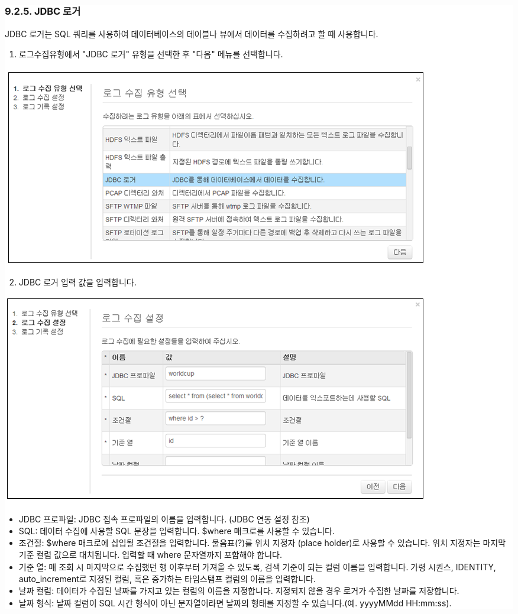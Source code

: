 
### 9.2.5. JDBC 로거

JDBC 로거는 SQL 쿼리를 사용하여 데이터베이스의 테이블나 뷰에서 데이터를 수집하려고 할 때 사용합니다.

1) 로그수집유형에서 "JDBC 로거" 유형을 선택한 후 "다음" 메뉴를 선택합니다.

![로그수집 유형선택](images/9.2.5_jdbc_1.png)

2) JDBC 로거 입력 값을 입력합니다.

![로그수집 설정](images/9.2.5_jdbc_2.png)

* JDBC 프로파일: JDBC 접속 프로파일의 이름을 입력합니다. (JDBC 연동 설정 참조)
* SQL: 데이터 수집에 사용할 SQL 문장을 입력합니다. $where 매크로를 사용할 수 있습니다.
* 조건절: $where 매크로에 삽입될 조건절을 입력합니다. 물음표(?)를 위치 지정자 (place holder)로 사용할 수 있습니다. 위치 지정자는 마지막 기준 컬럼 값으로 대치됩니다. 입력할 때 where 문자열까지 포함해야 합니다.
* 기준 열: 매 조회 시 마지막으로 수집했던 행 이후부터 가져올 수 있도록, 검색 기준이 되는 컬럼 이름을 입력합니다. 가령 시퀀스, IDENTITY, auto\_increment로 지정된 컬럼, 혹은 증가하는 타임스탬프 컬럼의 이름을 입력합니다.
* 날짜 컬럼: 데이터가 수집된 날짜를 가지고 있는 컬럼의 이름을 지정합니다.  지정되지 않을 경우 로거가 수집한 날짜를 저장합니다.
* 날짜 형식: 날짜 컬럼이 SQL 시간 형식이 아닌 문자열이라면 날짜의 형태를 지정할 수 있습니다.(예. yyyyMMdd HH:mm:ss).
